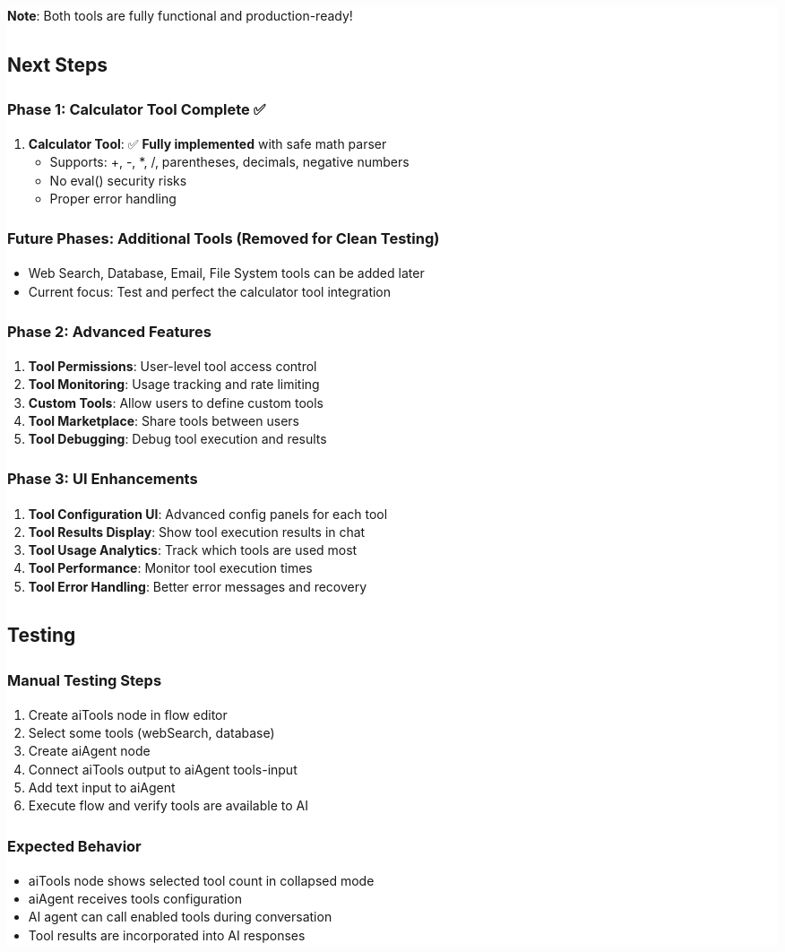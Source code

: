 **Note**: Both tools are fully functional and production-ready!

## Next Steps

### Phase 1: Calculator Tool Complete ✅

1. **Calculator Tool**: ✅ **Fully implemented** with safe math parser
   - Supports: +, -, \*, /, parentheses, decimals, negative numbers
   - No eval() security risks
   - Proper error handling

### Future Phases: Additional Tools (Removed for Clean Testing)

- Web Search, Database, Email, File System tools can be added later
- Current focus: Test and perfect the calculator tool integration

### Phase 2: Advanced Features

1. **Tool Permissions**: User-level tool access control
2. **Tool Monitoring**: Usage tracking and rate limiting
3. **Custom Tools**: Allow users to define custom tools
4. **Tool Marketplace**: Share tools between users
5. **Tool Debugging**: Debug tool execution and results

### Phase 3: UI Enhancements

1. **Tool Configuration UI**: Advanced config panels for each tool
2. **Tool Results Display**: Show tool execution results in chat
3. **Tool Usage Analytics**: Track which tools are used most
4. **Tool Performance**: Monitor tool execution times
5. **Tool Error Handling**: Better error messages and recovery

## Testing

### Manual Testing Steps

1. Create aiTools node in flow editor
2. Select some tools (webSearch, database)
3. Create aiAgent node
4. Connect aiTools output to aiAgent tools-input
5. Add text input to aiAgent
6. Execute flow and verify tools are available to AI

### Expected Behavior

- aiTools node shows selected tool count in collapsed mode
- aiAgent receives tools configuration
- AI agent can call enabled tools during conversation
- Tool results are incorporated into AI responses
